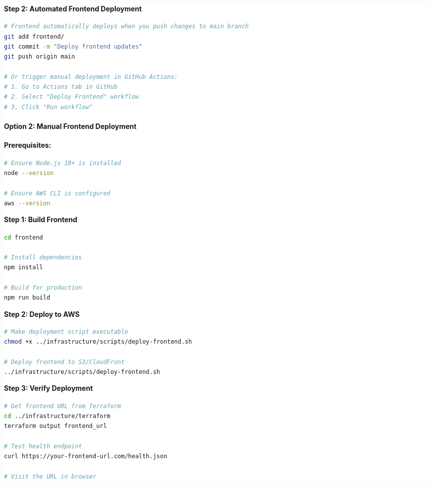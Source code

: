 **Step 2: Automated Frontend Deployment**
```bash
# Frontend automatically deploys when you push changes to main branch
git add frontend/
git commit -m "Deploy frontend updates"
git push origin main

# Or trigger manual deployment in GitHub Actions:
# 1. Go to Actions tab in GitHub
# 2. Select "Deploy Frontend" workflow  
# 3. Click "Run workflow"
```

#### Option 2: Manual Frontend Deployment

**Prerequisites:**
```bash
# Ensure Node.js 18+ is installed
node --version

# Ensure AWS CLI is configured
aws --version
```

**Step 1: Build Frontend**
```bash
cd frontend

# Install dependencies
npm install

# Build for production
npm run build
```

**Step 2: Deploy to AWS**
```bash
# Make deployment script executable
chmod +x ../infrastructure/scripts/deploy-frontend.sh

# Deploy frontend to S3/CloudFront
../infrastructure/scripts/deploy-frontend.sh
```

**Step 3: Verify Deployment**
```bash
# Get frontend URL from Terraform
cd ../infrastructure/terraform
terraform output frontend_url

# Test health endpoint
curl https://your-frontend-url.com/health.json

# Visit the URL in browser
```
